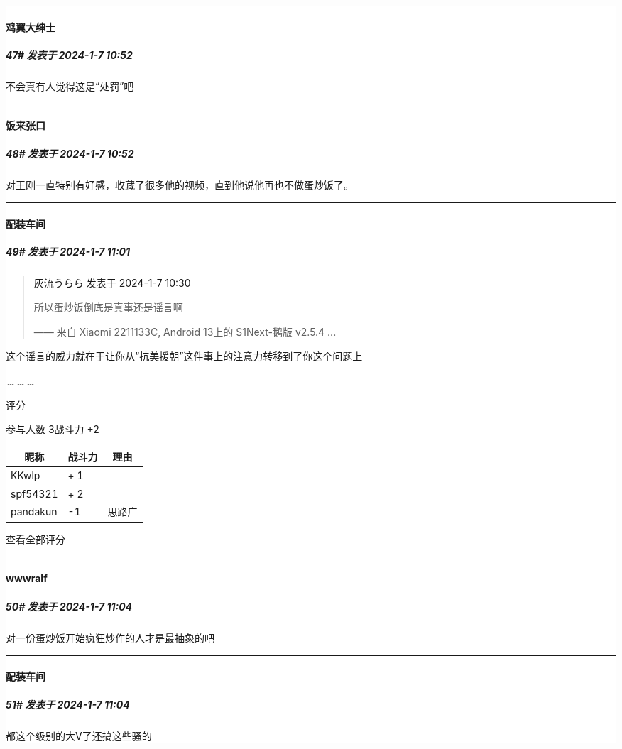 *****

####  鸡翼大绅士  
##### 47#       发表于 2024-1-7 10:52

不会真有人觉得这是“处罚”吧

*****

####  饭来张口  
##### 48#       发表于 2024-1-7 10:52

对王刚一直特别有好感，收藏了很多他的视频，直到他说他再也不做蛋炒饭了。

*****

####  配装车间  
##### 49#       发表于 2024-1-7 11:01

<blockquote><a href="httphttps://bbs.saraba1st.com/2b/forum.php?mod=redirect&amp;goto=findpost&amp;pid=63561632&amp;ptid=2166930" target="_blank">灰流うらら 发表于 2024-1-7 10:30</a>

所以蛋炒饭倒底是真事还是谣言啊

—— 来自 Xiaomi 2211133C, Android 13上的 S1Next-鹅版 v2.5.4 ...</blockquote>
这个谣言的威力就在于让你从“抗美援朝”这件事上的注意力转移到了你这个问题上

﹍﹍﹍

评分

 参与人数 3战斗力 +2

|昵称|战斗力|理由|
|----|---|---|
| KKwlp| + 1||
| spf54321| + 2||
| pandakun|-1|思路广|

查看全部评分

*****

####  wwwralf  
##### 50#       发表于 2024-1-7 11:04

对一份蛋炒饭开始疯狂炒作的人才是最抽象的吧

*****

####  配装车间  
##### 51#       发表于 2024-1-7 11:04

都这个级别的大V了还搞这些骚的
